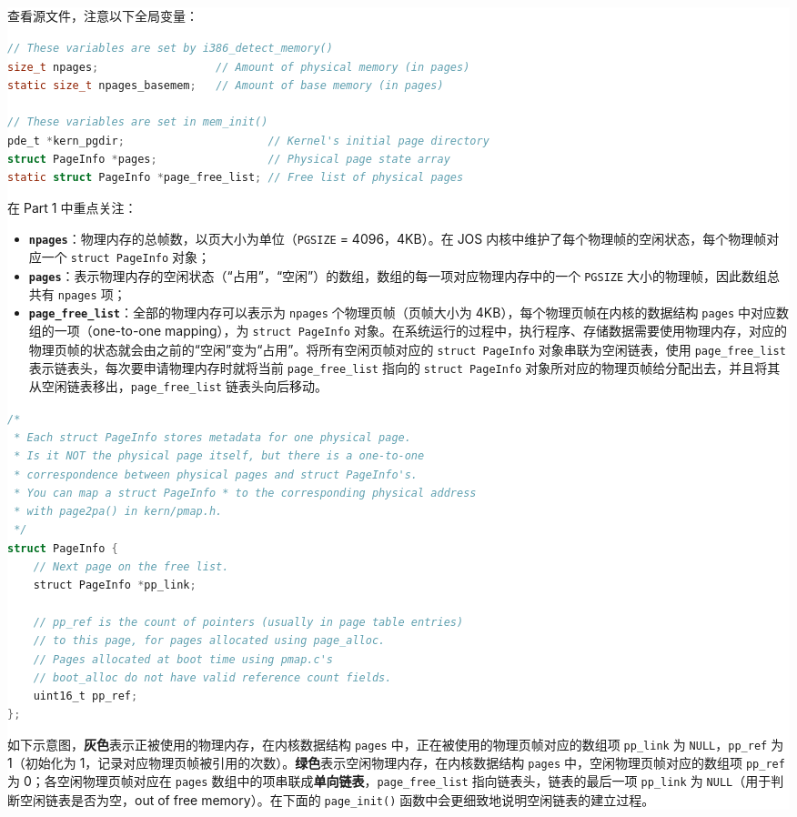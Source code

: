 
查看源文件，注意以下全局变量：

```c
// These variables are set by i386_detect_memory()
size_t npages;                  // Amount of physical memory (in pages)
static size_t npages_basemem;   // Amount of base memory (in pages)

// These variables are set in mem_init()
pde_t *kern_pgdir;                      // Kernel's initial page directory
struct PageInfo *pages;                 // Physical page state array
static struct PageInfo *page_free_list; // Free list of physical pages
```

在 Part 1 中重点关注：

- **`npages`**：物理内存的总帧数，以页大小为单位（`PGSIZE` = 4096，4KB）。在 JOS 内核中维护了每个物理帧的空闲状态，每个物理帧对应一个 `struct PageInfo` 对象；
- **`pages`**：表示物理内存的空闲状态（“占用”，“空闲”）的数组，数组的每一项对应物理内存中的一个 `PGSIZE` 大小的物理帧，因此数组总共有 `npages` 项；
- **`page_free_list`**：全部的物理内存可以表示为 `npages` 个物理页帧（页帧大小为 4KB），每个物理页帧在内核的数据结构 `pages` 中对应数组的一项（one-to-one mapping），为 `struct PageInfo` 对象。在系统运行的过程中，执行程序、存储数据需要使用物理内存，对应的物理页帧的状态就会由之前的“空闲”变为“占用”。将所有空闲页帧对应的 `struct PageInfo` 对象串联为空闲链表，使用 `page_free_list` 表示链表头，每次要申请物理内存时就将当前 `page_free_list` 指向的 `struct PageInfo` 对象所对应的物理页帧给分配出去，并且将其从空闲链表移出，`page_free_list` 链表头向后移动。

```c
/*
 * Each struct PageInfo stores metadata for one physical page.
 * Is it NOT the physical page itself, but there is a one-to-one
 * correspondence between physical pages and struct PageInfo's.
 * You can map a struct PageInfo * to the corresponding physical address
 * with page2pa() in kern/pmap.h.
 */
struct PageInfo {
    // Next page on the free list.
    struct PageInfo *pp_link;

    // pp_ref is the count of pointers (usually in page table entries)
    // to this page, for pages allocated using page_alloc.
    // Pages allocated at boot time using pmap.c's
    // boot_alloc do not have valid reference count fields.
    uint16_t pp_ref;
};
```

如下示意图，**灰色**表示正被使用的物理内存，在内核数据结构 `pages` 中，正在被使用的物理页帧对应的数组项 `pp_link` 为 `NULL`，`pp_ref` 为 1（初始化为 1，记录对应物理页帧被引用的次数）。**绿色**表示空闲物理内存，在内核数据结构 `pages` 中，空闲物理页帧对应的数组项 `pp_ref` 为 0；各空闲物理页帧对应在 `pages` 数组中的项串联成**单向链表**，`page_free_list` 指向链表头，链表的最后一项 `pp_link` 为 `NULL`（用于判断空闲链表是否为空，out of free memory）。在下面的 `page_init()` 函数中会更细致地说明空闲链表的建立过程。
